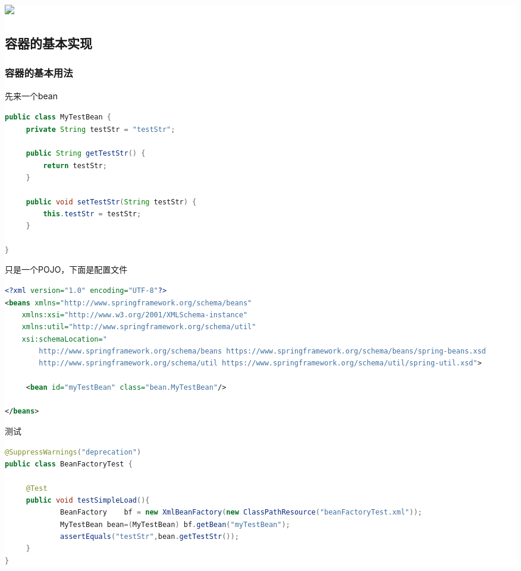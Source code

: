 

![](D:/Private/MyGit/blog/Spring/Spring源码深度解析/NeatReader-1595674128956.png)

## 容器的基本实现

### 容器的基本用法

先来一个bean

```java
public class MyTestBean {
     private String testStr = "testStr";

     public String getTestStr() {
         return testStr;
     }

     public void setTestStr(String testStr) {
         this.testStr = testStr;
     }

}
```

只是一个POJO，下面是配置文件

~~~xml
<?xml version="1.0" encoding="UTF-8"?>
<beans xmlns="http://www.springframework.org/schema/beans"
    xmlns:xsi="http://www.w3.org/2001/XMLSchema-instance"
    xmlns:util="http://www.springframework.org/schema/util"
    xsi:schemaLocation="
        http://www.springframework.org/schema/beans https://www.springframework.org/schema/beans/spring-beans.xsd
        http://www.springframework.org/schema/util https://www.springframework.org/schema/util/spring-util.xsd">

     <bean id="myTestBean" class="bean.MyTestBean"/>

</beans>

~~~

测试

~~~java
@SuppressWarnings("deprecation")
public class BeanFactoryTest {

     @Test
     public void testSimpleLoad(){
             BeanFactory    bf = new XmlBeanFactory(new ClassPathResource("beanFactoryTest.xml"));
             MyTestBean bean=(MyTestBean) bf.getBean("myTestBean");
             assertEquals("testStr",bean.getTestStr());
     }
}
~~~
